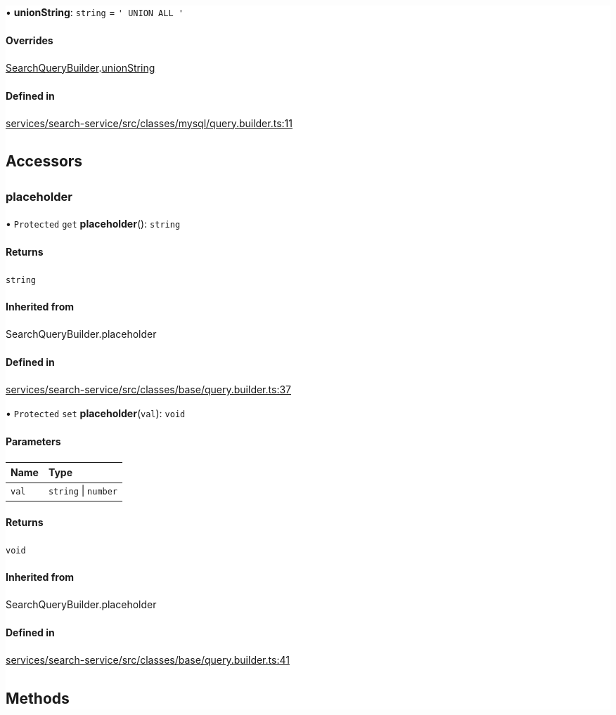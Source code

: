 • **unionString**: `string` = `' UNION ALL '`

#### Overrides

[SearchQueryBuilder](SearchQueryBuilder.md).[unionString](SearchQueryBuilder.md#unionstring)

#### Defined in

[services/search-service/src/classes/mysql/query.builder.ts:11](https://github.com/sourcefuse/loopback4-microservice-catalog/blob/d35fdb3f0/services/search-service/src/classes/mysql/query.builder.ts#L11)

## Accessors

### placeholder

• `Protected` `get` **placeholder**(): `string`

#### Returns

`string`

#### Inherited from

SearchQueryBuilder.placeholder

#### Defined in

[services/search-service/src/classes/base/query.builder.ts:37](https://github.com/sourcefuse/loopback4-microservice-catalog/blob/d35fdb3f0/services/search-service/src/classes/base/query.builder.ts#L37)

• `Protected` `set` **placeholder**(`val`): `void`

#### Parameters

| Name | Type |
| :------ | :------ |
| `val` | `string` \| `number` |

#### Returns

`void`

#### Inherited from

SearchQueryBuilder.placeholder

#### Defined in

[services/search-service/src/classes/base/query.builder.ts:41](https://github.com/sourcefuse/loopback4-microservice-catalog/blob/d35fdb3f0/services/search-service/src/classes/base/query.builder.ts#L41)

## Methods
